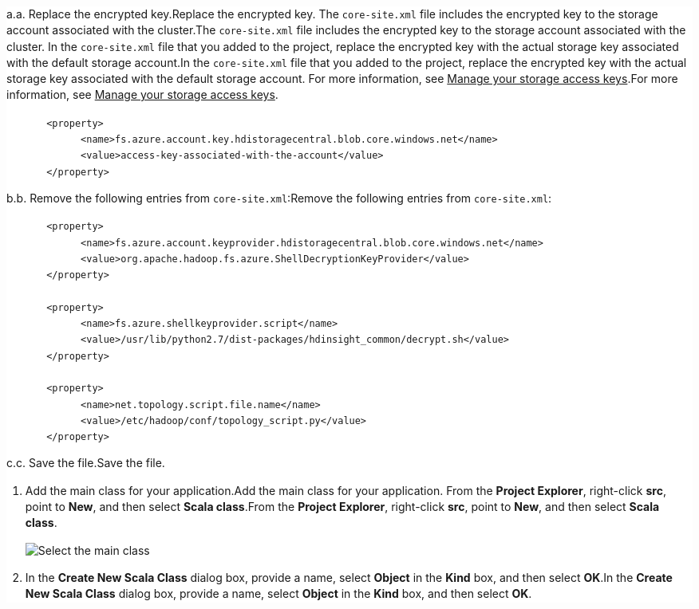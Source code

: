    <span data-ttu-id="b1d41-210">a.</span><span class="sxs-lookup"><span data-stu-id="b1d41-210">a.</span></span> <span data-ttu-id="b1d41-211">Replace the encrypted key.</span><span class="sxs-lookup"><span data-stu-id="b1d41-211">Replace the encrypted key.</span></span> <span data-ttu-id="b1d41-212">The `core-site.xml` file includes the encrypted key to the storage account associated with the cluster.</span><span class="sxs-lookup"><span data-stu-id="b1d41-212">The `core-site.xml` file includes the encrypted key to the storage account associated with the cluster.</span></span> <span data-ttu-id="b1d41-213">In the `core-site.xml` file that you added to the project, replace the encrypted key with the actual storage key associated with the default storage account.</span><span class="sxs-lookup"><span data-stu-id="b1d41-213">In the `core-site.xml` file that you added to the project, replace the encrypted key with the actual storage key associated with the default storage account.</span></span> <span data-ttu-id="b1d41-214">For more information, see [Manage your storage access keys](../../storage/common/storage-create-storage-account.md#manage-your-storage-account).</span><span class="sxs-lookup"><span data-stu-id="b1d41-214">For more information, see [Manage your storage access keys](../../storage/common/storage-create-storage-account.md#manage-your-storage-account).</span></span>

           <property>
                 <name>fs.azure.account.key.hdistoragecentral.blob.core.windows.net</name>
                 <value>access-key-associated-with-the-account</value>
           </property>
   <span data-ttu-id="b1d41-215">b.</span><span class="sxs-lookup"><span data-stu-id="b1d41-215">b.</span></span> <span data-ttu-id="b1d41-216">Remove the following entries from `core-site.xml`:</span><span class="sxs-lookup"><span data-stu-id="b1d41-216">Remove the following entries from `core-site.xml`:</span></span>

           <property>
                 <name>fs.azure.account.keyprovider.hdistoragecentral.blob.core.windows.net</name>
                 <value>org.apache.hadoop.fs.azure.ShellDecryptionKeyProvider</value>
           </property>

           <property>
                 <name>fs.azure.shellkeyprovider.script</name>
                 <value>/usr/lib/python2.7/dist-packages/hdinsight_common/decrypt.sh</value>
           </property>

           <property>
                 <name>net.topology.script.file.name</name>
                 <value>/etc/hadoop/conf/topology_script.py</value>
           </property>
   <span data-ttu-id="b1d41-217">c.</span><span class="sxs-lookup"><span data-stu-id="b1d41-217">c.</span></span> <span data-ttu-id="b1d41-218">Save the file.</span><span class="sxs-lookup"><span data-stu-id="b1d41-218">Save the file.</span></span>
1. <span data-ttu-id="b1d41-219">Add the main class for your application.</span><span class="sxs-lookup"><span data-stu-id="b1d41-219">Add the main class for your application.</span></span> <span data-ttu-id="b1d41-220">From the **Project Explorer**, right-click **src**, point to **New**, and then select **Scala class**.</span><span class="sxs-lookup"><span data-stu-id="b1d41-220">From the **Project Explorer**, right-click **src**, point to **New**, and then select **Scala class**.</span></span>

    ![Select the main class](./media/apache-spark-intellij-tool-plugin-debug-jobs-remotely/hdi-spark-scala-code.png)
1. <span data-ttu-id="b1d41-222">In the **Create New Scala Class** dialog box, provide a name, select **Object** in the **Kind** box, and then select **OK**.</span><span class="sxs-lookup"><span data-stu-id="b1d41-222">In the **Create New Scala Class** dialog box, provide a name, select **Object** in the **Kind** box, and then select **OK**.</span></span>
